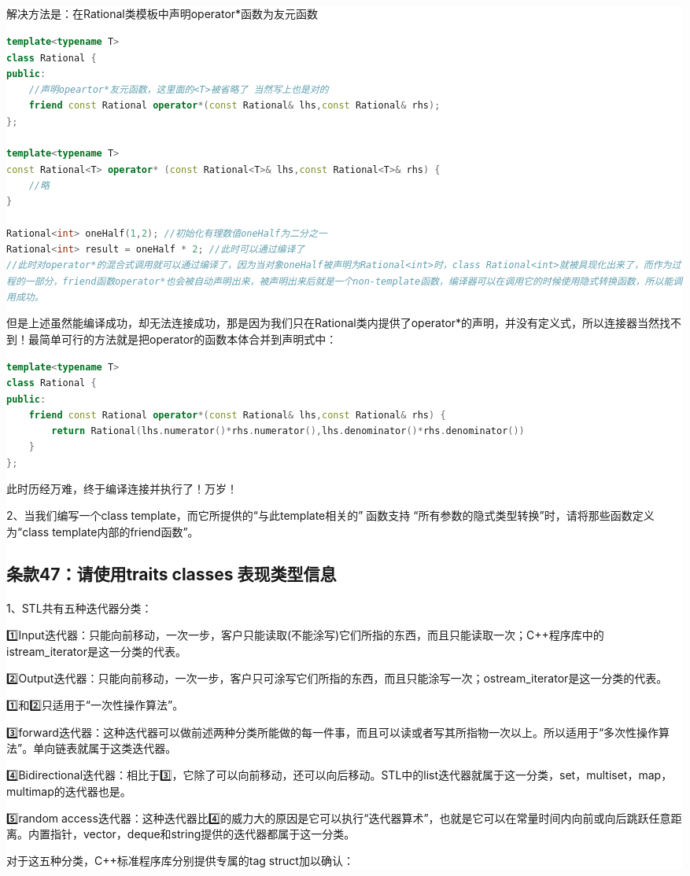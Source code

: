 解决方法是：在Rational类模板中声明operator*函数为友元函数

```c++
template<typename T>
class Rational {
public:
    //声明opeartor*友元函数，这里面的<T>被省略了 当然写上也是对的
    friend const Rational operator*(const Rational& lhs,const Rational& rhs); 
};

template<typename T>
const Rational<T> operator* (const Rational<T>& lhs,const Rational<T>& rhs) {
    //略
}

Rational<int> oneHalf(1,2); //初始化有理数值oneHalf为二分之一
Rational<int> result = oneHalf * 2; //此时可以通过编译了
//此时对operator*的混合式调用就可以通过编译了，因为当对象oneHalf被声明为Rational<int>时，class Rational<int>就被具现化出来了，而作为过程的一部分，friend函数operator*也会被自动声明出来，被声明出来后就是一个non-template函数，编译器可以在调用它的时候使用隐式转换函数，所以能调用成功。
```

但是上述虽然能编译成功，却无法连接成功，那是因为我们只在Rational类内提供了operator*的声明，并没有定义式，所以连接器当然找不到！最简单可行的方法就是把operator的函数本体合并到声明式中：

```c++
template<typename T>
class Rational {
public:
    friend const Rational operator*(const Rational& lhs,const Rational& rhs) {
        return Rational(lhs.numerator()*rhs.numerator(),lhs.denominator()*rhs.denominator())
    } 
};
```

此时历经万难，终于编译连接并执行了！万岁！

2、当我们编写一个class template，而它所提供的“与此template相关的” 函数支持 “所有参数的隐式类型转换”时，请将那些函数定义为“class template内部的friend函数”。

## 条款47：请使用traits classes 表现类型信息

1、STL共有五种迭代器分类：

1️⃣Input迭代器：只能向前移动，一次一步，客户只能读取(不能涂写)它们所指的东西，而且只能读取一次；C++程序库中的istream_iterator是这一分类的代表。

2️⃣Output迭代器：只能向前移动，一次一步，客户只可涂写它们所指的东西，而且只能涂写一次；ostream_iterator是这一分类的代表。

1️⃣和2️⃣只适用于“一次性操作算法”。

3️⃣forward迭代器：这种迭代器可以做前述两种分类所能做的每一件事，而且可以读或者写其所指物一次以上。所以适用于“多次性操作算法”。单向链表就属于这类迭代器。

4️⃣Bidirectional迭代器：相比于3️⃣，它除了可以向前移动，还可以向后移动。STL中的list迭代器就属于这一分类，set，multiset，map，multimap的迭代器也是。

5️⃣random access迭代器：这种迭代器比4️⃣的威力大的原因是它可以执行“迭代器算术”，也就是它可以在常量时间内向前或向后跳跃任意距离。内置指针，vector，deque和string提供的迭代器都属于这一分类。

对于这五种分类，C++标准程序库分别提供专属的tag struct加以确认：
